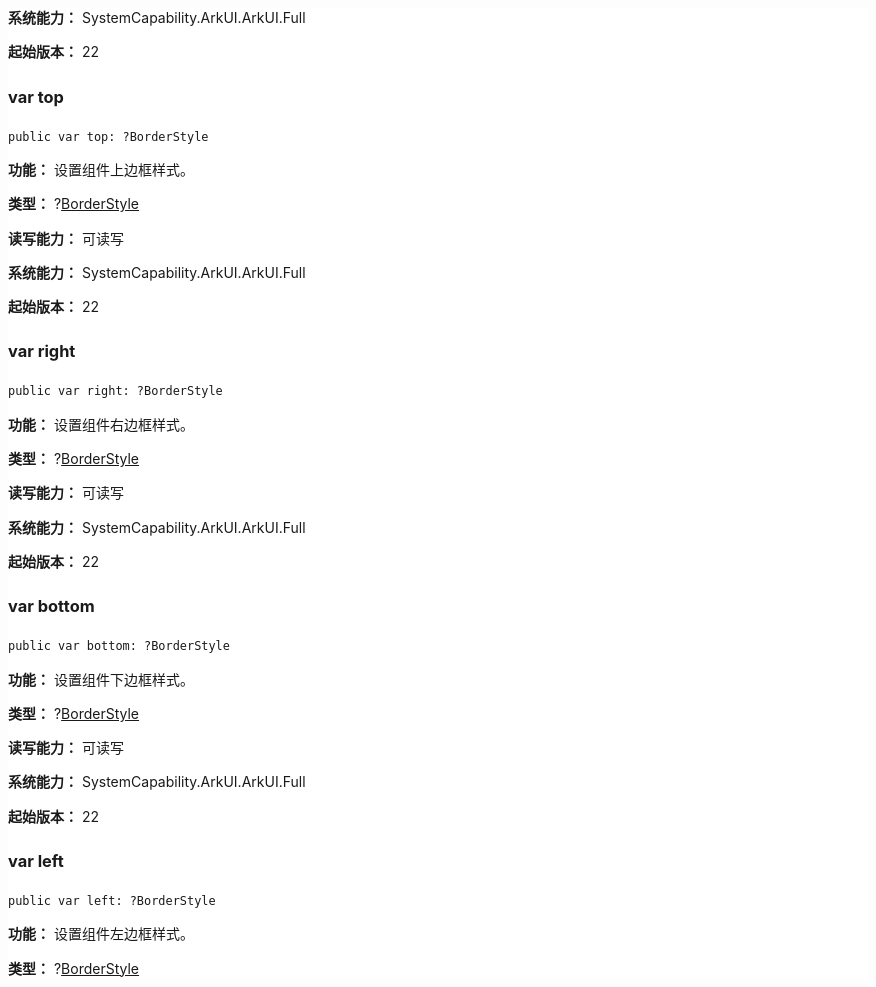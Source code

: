 **系统能力：** SystemCapability.ArkUI.ArkUI.Full

**起始版本：** 22

### var top

```cangjie
public var top: ?BorderStyle
```

**功能：** 设置组件上边框样式。

**类型：** ?[BorderStyle](#enum-borderstyle)

**读写能力：** 可读写

**系统能力：** SystemCapability.ArkUI.ArkUI.Full

**起始版本：** 22

### var right

```cangjie
public var right: ?BorderStyle
```

**功能：** 设置组件右边框样式。

**类型：** ?[BorderStyle](#enum-borderstyle)

**读写能力：** 可读写

**系统能力：** SystemCapability.ArkUI.ArkUI.Full

**起始版本：** 22

### var bottom

```cangjie
public var bottom: ?BorderStyle
```

**功能：** 设置组件下边框样式。

**类型：** ?[BorderStyle](#enum-borderstyle)

**读写能力：** 可读写

**系统能力：** SystemCapability.ArkUI.ArkUI.Full

**起始版本：** 22

### var left

```cangjie
public var left: ?BorderStyle
```

**功能：** 设置组件左边框样式。

**类型：** ?[BorderStyle](#enum-borderstyle)
